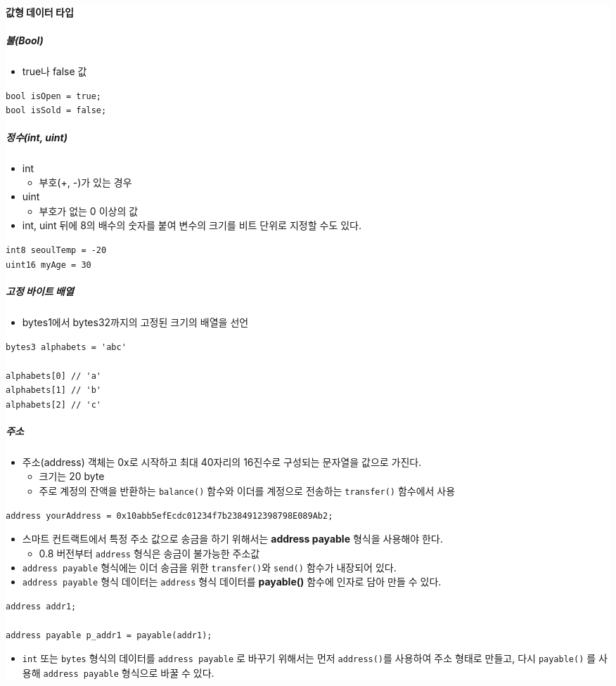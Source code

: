 #### 값형 데이터 타입

##### 불(Bool)

* true나 false 값

```sol
bool isOpen = true;
bool isSold = false;
```

##### 정수(int, uint)

* int
  * 부호(+, -)가 있는 경우
* uint
  * 부호가 없는 0 이상의 값
* int, uint 뒤에 8의 배수의 숫자를 붙여 변수의 크기를 비트 단위로 지정할 수도 있다.

```sol
int8 seoulTemp = -20
uint16 myAge = 30
```

##### 고정 바이트 배열
* bytes1에서 bytes32까지의 고정된 크기의 배열을 선언

```sol
bytes3 alphabets = 'abc'

alphabets[0] // 'a'
alphabets[1] // 'b'
alphabets[2] // 'c'
```

##### 주소

* 주소(address) 객체는 0x로 시작하고 최대 40자리의 16진수로 구성되는 문자열을 값으로 가진다.
  * 크기는 20 byte
  * 주로 계정의 잔액을 반환하는 `balance()` 함수와 이더를 계정으로 전송하는 `transfer()` 함수에서 사용

```sol
address yourAddress = 0x10abb5efEcdc01234f7b2384912398798E089Ab2;
```

* 스마트 컨트랙트에서 특정 주소 값으로 송금을 하기 위해서는 **address payable** 형식을 사용해야 한다.
  * 0.8 버전부터 `address` 형식은 송금이 불가능한 주소값
* `address payable` 형식에는 이더 송금을 위한 `transfer()`와 `send()` 함수가 내장되어 있다.
* `address payable` 형식 데이터는 `address` 형식 데이터를 **payable()** 함수에 인자로 담아 만들 수 있다.

```sol
address addr1;

address payable p_addr1 = payable(addr1);
```

* `int` 또는 `bytes` 형식의 데이터를 `address payable` 로 바꾸기 위해서는 먼저 `address()`를 사용하여 주소 형태로 만들고, 다시 `payable()` 를 사용해 `address payable` 형식으로 바꿀 수 있다.
